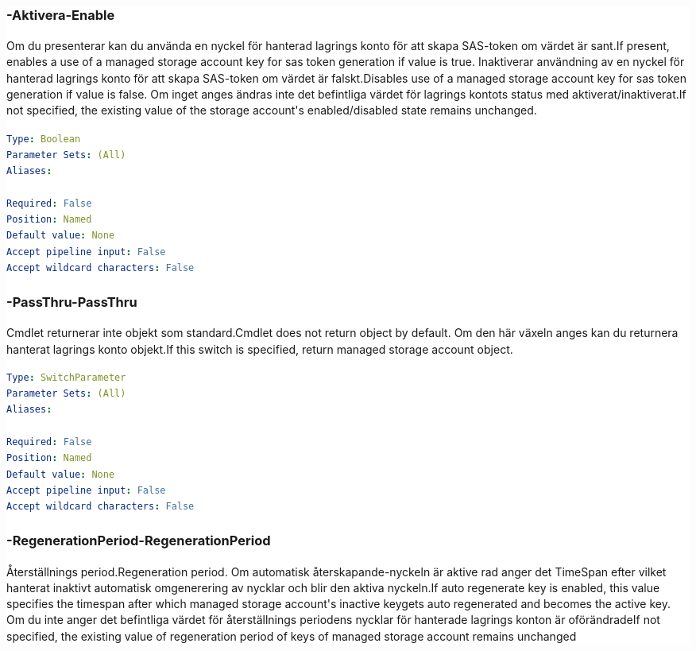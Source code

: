 ### <span data-ttu-id="65f8f-123">-Aktivera</span><span class="sxs-lookup"><span data-stu-id="65f8f-123">-Enable</span></span>
<span data-ttu-id="65f8f-124">Om du presenterar kan du använda en nyckel för hanterad lagrings konto för att skapa SAS-token om värdet är sant.</span><span class="sxs-lookup"><span data-stu-id="65f8f-124">If present, enables a use of a managed storage account key for sas token generation if value is true.</span></span> <span data-ttu-id="65f8f-125">Inaktiverar användning av en nyckel för hanterad lagrings konto för att skapa SAS-token om värdet är falskt.</span><span class="sxs-lookup"><span data-stu-id="65f8f-125">Disables use of a managed storage account key for sas token generation if value is false.</span></span> <span data-ttu-id="65f8f-126">Om inget anges ändras inte det befintliga värdet för lagrings kontots status med aktiverat/inaktiverat.</span><span class="sxs-lookup"><span data-stu-id="65f8f-126">If not specified, the existing value of the storage account's enabled/disabled state remains unchanged.</span></span>

```yaml
Type: Boolean
Parameter Sets: (All)
Aliases: 

Required: False
Position: Named
Default value: None
Accept pipeline input: False
Accept wildcard characters: False
```

### <span data-ttu-id="65f8f-127">-PassThru</span><span class="sxs-lookup"><span data-stu-id="65f8f-127">-PassThru</span></span>
<span data-ttu-id="65f8f-128">Cmdlet returnerar inte objekt som standard.</span><span class="sxs-lookup"><span data-stu-id="65f8f-128">Cmdlet does not return object by default.</span></span> <span data-ttu-id="65f8f-129">Om den här växeln anges kan du returnera hanterat lagrings konto objekt.</span><span class="sxs-lookup"><span data-stu-id="65f8f-129">If this switch is specified, return managed storage account object.</span></span>

```yaml
Type: SwitchParameter
Parameter Sets: (All)
Aliases: 

Required: False
Position: Named
Default value: None
Accept pipeline input: False
Accept wildcard characters: False
```

### <span data-ttu-id="65f8f-130">-RegenerationPeriod</span><span class="sxs-lookup"><span data-stu-id="65f8f-130">-RegenerationPeriod</span></span>
<span data-ttu-id="65f8f-131">Återställnings period.</span><span class="sxs-lookup"><span data-stu-id="65f8f-131">Regeneration period.</span></span> <span data-ttu-id="65f8f-132">Om automatisk återskapande-nyckeln är aktive rad anger det TimeSpan efter vilket hanterat inaktivt automatisk omgenerering av nycklar och blir den aktiva nyckeln.</span><span class="sxs-lookup"><span data-stu-id="65f8f-132">If auto regenerate key is enabled, this value specifies the timespan after which managed storage account's inactive keygets auto regenerated and becomes the active key.</span></span> <span data-ttu-id="65f8f-133">Om du inte anger det befintliga värdet för återställnings periodens nycklar för hanterade lagrings konton är oförändrade</span><span class="sxs-lookup"><span data-stu-id="65f8f-133">If not specified, the existing value of regeneration period of keys of managed storage account remains unchanged</span></span>

